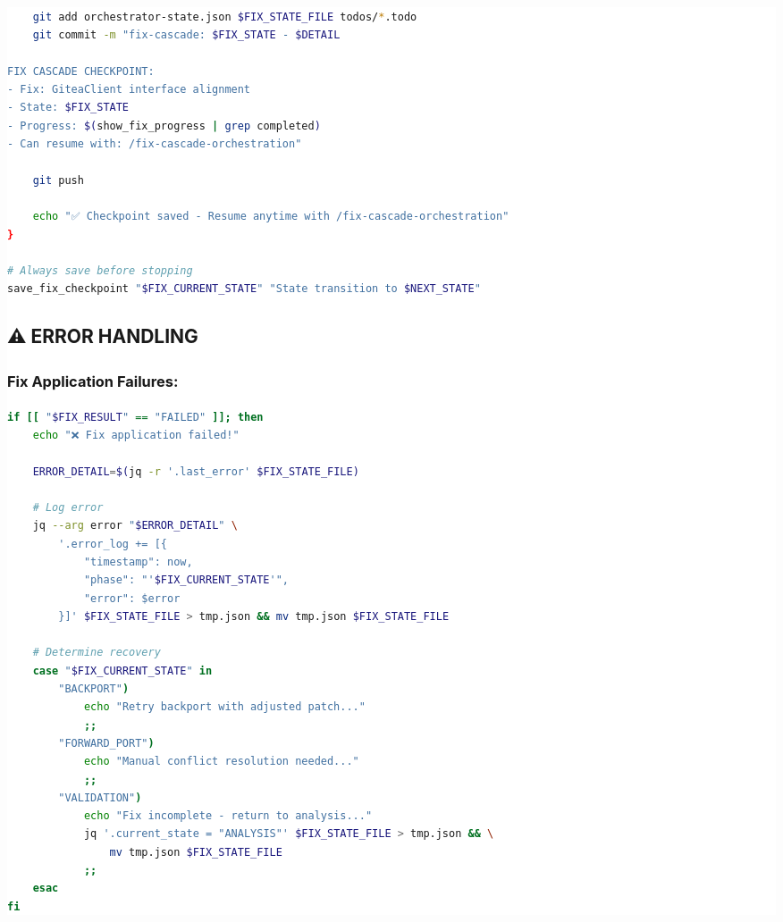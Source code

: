 ```bash
    git add orchestrator-state.json $FIX_STATE_FILE todos/*.todo
    git commit -m "fix-cascade: $FIX_STATE - $DETAIL

FIX CASCADE CHECKPOINT:
- Fix: GiteaClient interface alignment
- State: $FIX_STATE
- Progress: $(show_fix_progress | grep completed)
- Can resume with: /fix-cascade-orchestration"

    git push

    echo "✅ Checkpoint saved - Resume anytime with /fix-cascade-orchestration"
}

# Always save before stopping
save_fix_checkpoint "$FIX_CURRENT_STATE" "State transition to $NEXT_STATE"
```

## ⚠️ ERROR HANDLING

### Fix Application Failures:
```bash
if [[ "$FIX_RESULT" == "FAILED" ]]; then
    echo "❌ Fix application failed!"

    ERROR_DETAIL=$(jq -r '.last_error' $FIX_STATE_FILE)

    # Log error
    jq --arg error "$ERROR_DETAIL" \
        '.error_log += [{
            "timestamp": now,
            "phase": "'$FIX_CURRENT_STATE'",
            "error": $error
        }]' $FIX_STATE_FILE > tmp.json && mv tmp.json $FIX_STATE_FILE

    # Determine recovery
    case "$FIX_CURRENT_STATE" in
        "BACKPORT")
            echo "Retry backport with adjusted patch..."
            ;;
        "FORWARD_PORT")
            echo "Manual conflict resolution needed..."
            ;;
        "VALIDATION")
            echo "Fix incomplete - return to analysis..."
            jq '.current_state = "ANALYSIS"' $FIX_STATE_FILE > tmp.json && \
                mv tmp.json $FIX_STATE_FILE
            ;;
    esac
fi
```
